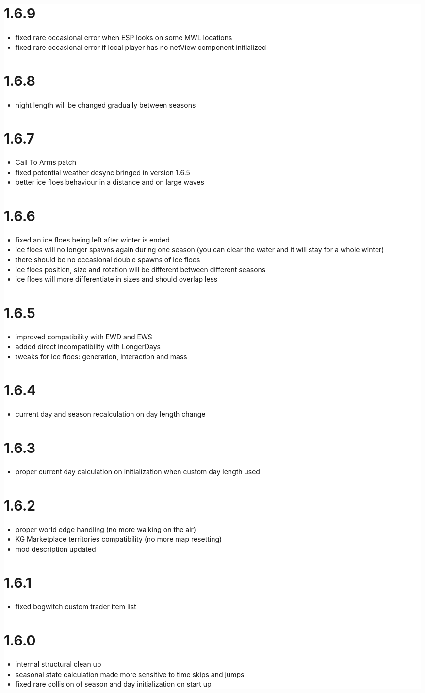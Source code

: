 # 1.6.9
* fixed rare occasional error when ESP looks on some MWL locations
* fixed rare occasional error if local player has no netView component initialized

# 1.6.8
* night length will be changed gradually between seasons

# 1.6.7
* Call To Arms patch
* fixed potential weather desync bringed in version 1.6.5
* better ice floes behaviour in a distance and on large waves

# 1.6.6
* fixed an ice floes being left after winter is ended
* ice floes will no longer spawns again during one season (you can clear the water and it will stay for a whole winter)
* there should be no occasional double spawns of ice floes
* ice floes position, size and rotation will be different between different seasons
* ice floes will more differentiate in sizes and should overlap less

# 1.6.5
* improved compatibility with EWD and EWS
* added direct incompatibility with LongerDays
* tweaks for ice floes: generation, interaction and mass

# 1.6.4
* current day and season recalculation on day length change

# 1.6.3
* proper current day calculation on initialization when custom day length used

# 1.6.2
* proper world edge handling (no more walking on the air)
* KG Marketplace territories compatibility (no more map resetting)
* mod description updated

# 1.6.1
* fixed bogwitch custom trader item list

# 1.6.0
* internal structural clean up
* seasonal state calculation made more sensitive to time skips and jumps
* fixed rare collision of season and day initialization on start up
